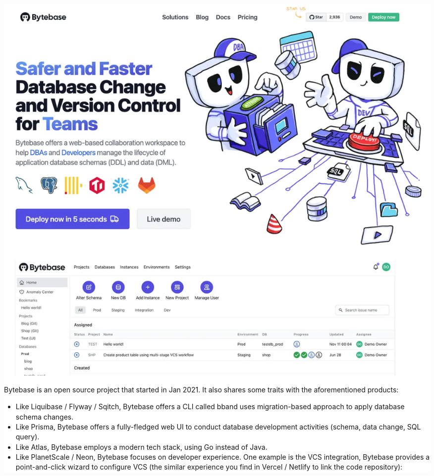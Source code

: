![_](/static/blog-assets/database-as-code-landscape/bytebase-overview.webp)

Bytebase is an open source project that started in Jan 2021. It also shares some traits with the aforementioned products:

- Like Liquibase / Flyway / Sqitch, Bytebase offers a CLI called bband uses migration-based approach to apply database schema changes.
- Like Prisma, Bytebase offers a fully-fledged web UI to conduct database development activities (schema, data change, SQL query).
- Like Atlas, Bytebase employs a modern tech stack, using Go instead of Java.
- Like PlanetScale / Neon, Bytebase focuses on developer experience. One example is the VCS integration, Bytebase provides a point-and-click wizard to configure VCS (the similar experience you find in Vercel / Netlify to link the code repository):
